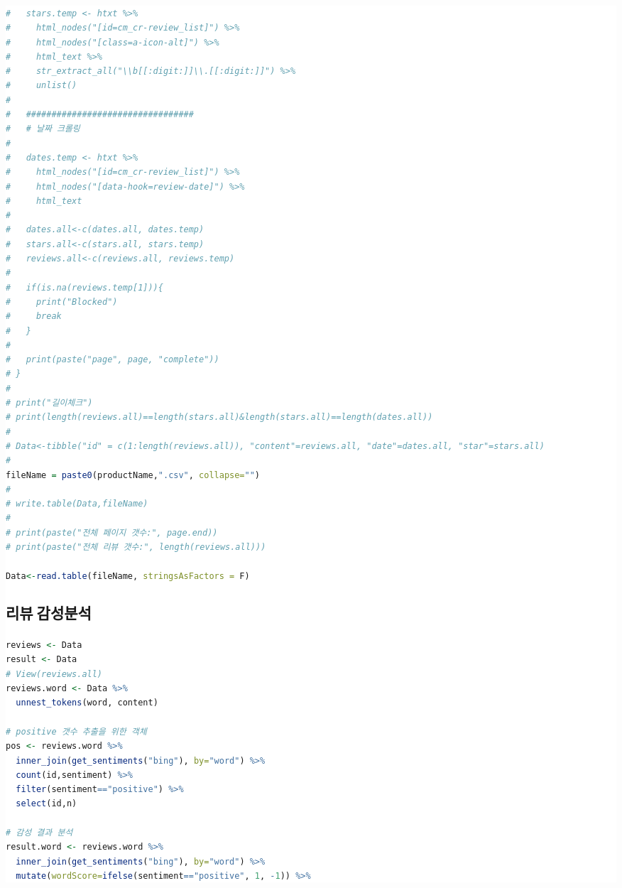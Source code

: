 ``` r
#   stars.temp <- htxt %>% 
#     html_nodes("[id=cm_cr-review_list]") %>% 
#     html_nodes("[class=a-icon-alt]") %>% 
#     html_text %>% 
#     str_extract_all("\\b[[:digit:]]\\.[[:digit:]]") %>% 
#     unlist()
# 
#   #################################
#   # 날짜 크롤링
#   
#   dates.temp <- htxt %>% 
#     html_nodes("[id=cm_cr-review_list]") %>% 
#     html_nodes("[data-hook=review-date]") %>% 
#     html_text
#     
#   dates.all<-c(dates.all, dates.temp)
#   stars.all<-c(stars.all, stars.temp)
#   reviews.all<-c(reviews.all, reviews.temp)
#   
#   if(is.na(reviews.temp[1])){
#     print("Blocked")
#     break
#   }
#   
#   print(paste("page", page, "complete"))
# }
# 
# print("길이체크")
# print(length(reviews.all)==length(stars.all)&length(stars.all)==length(dates.all))
# 
# Data<-tibble("id" = c(1:length(reviews.all)), "content"=reviews.all, "date"=dates.all, "star"=stars.all)
# 
fileName = paste0(productName,".csv", collapse="")
# 
# write.table(Data,fileName)
# 
# print(paste("전체 페이지 갯수:", page.end))
# print(paste("전체 리뷰 갯수:", length(reviews.all)))

Data<-read.table(fileName, stringsAsFactors = F)
```

## 리뷰 감성분석

``` r
reviews <- Data
result <- Data
# View(reviews.all)
reviews.word <- Data %>% 
  unnest_tokens(word, content)

# positive 갯수 추출을 위한 객체 
pos <- reviews.word %>% 
  inner_join(get_sentiments("bing"), by="word") %>% 
  count(id,sentiment) %>% 
  filter(sentiment=="positive") %>% 
  select(id,n)

# 감성 결과 분석
result.word <- reviews.word %>% 
  inner_join(get_sentiments("bing"), by="word") %>% 
  mutate(wordScore=ifelse(sentiment=="positive", 1, -1)) %>% 
```